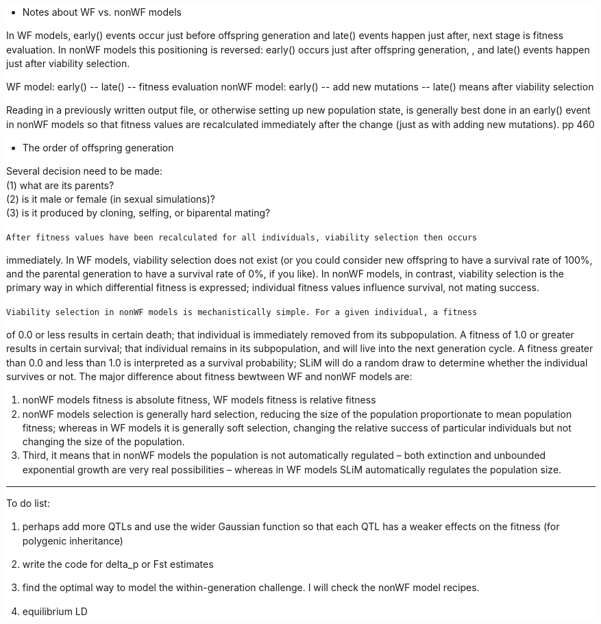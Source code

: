 - Notes about WF vs. nonWF models

In WF models, early() events occur just before offspring generation and late() events happen
just after, next stage is fitness evaluation. In nonWF models this positioning is reversed: early() occurs just after offspring generation, , and late() events happen just after viability selection.

WF model: early() -- late() -- fitness evaluation
nonWF model: early() -- add new mutations -- late() means after viability selection

Reading in a previously written output file, or otherwise setting up new population state, is generally best done in an early() event in
nonWF models so that fitness values are recalculated immediately after the change (just as with
adding new mutations). pp 460

- The order of offspring generation   

Several decision need to be made:   
(1) what are its parents?   
(2) is it male or female (in sexual simulations)?   
(3) is it produced by cloning, selfing, or biparental mating?   

	After fitness values have been recalculated for all individuals, viability selection then occurs
immediately. In WF models, viability selection does not exist (or you could consider new offspring
to have a survival rate of 100%, and the parental generation to have a survival rate of 0%, if you
like). In nonWF models, in contrast, viability selection is the primary way in which differential
fitness is expressed; individual fitness values influence survival, not mating success.

    Viability selection in nonWF models is mechanistically simple. For a given individual, a fitness
of 0.0 or less results in certain death; that individual is immediately removed from its
subpopulation. A fitness of 1.0 or greater results in certain survival; that individual remains in its
subpopulation, and will live into the next generation cycle. A fitness greater than 0.0 and less than
1.0 is interpreted as a survival probability; SLiM will do a random draw to determine whether the
individual survives or not. The major difference about fitness bewtween WF and nonWF models are:

1) nonWF models fitness is absolute fitness, WF models fitness is relative fitness   
2) nonWF models selection is generally hard selection, reducing the size of
the population proportionate to mean population fitness; whereas in WF models it is generally soft
selection, changing the relative success of particular individuals but not changing the size of the
population.    
3) Third, it means that in nonWF models the population is not automatically regulated –
both extinction and unbounded exponential growth are very real possibilities – whereas in WF
models SLiM automatically regulates the population size.



---

To do list:

1. perhaps add more QTLs and use the wider Gaussian function so that each QTL has a weaker effects on the fitness (for polygenic inheritance) 

2. write the code for delta_p or Fst estimates

3. find the optimal way to model the within-generation challenge. I will check the nonWF model recipes.

4. equilibrium LD


